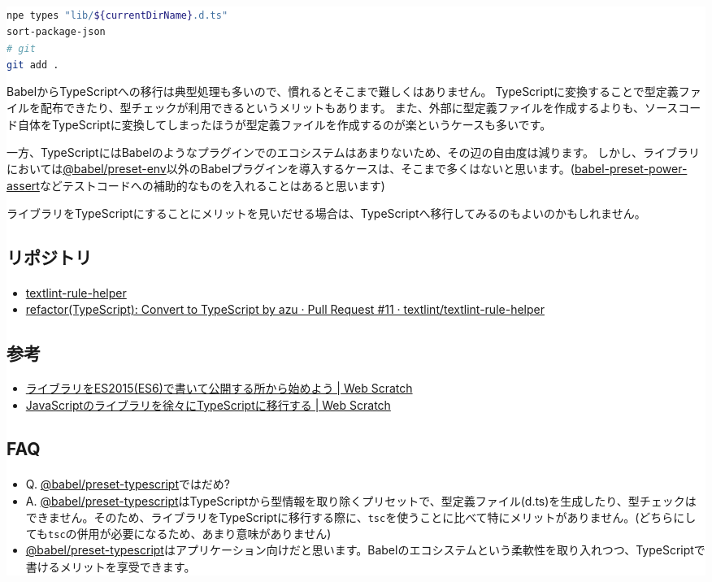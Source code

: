 ```sh
npe types "lib/${currentDirName}.d.ts"
sort-package-json
# git
git add .
```

BabelからTypeScriptへの移行は典型処理も多いので、慣れるとそこまで難しくはありません。
TypeScriptに変換することで型定義ファイルを配布できたり、型チェックが利用できるというメリットもあります。
また、外部に型定義ファイルを作成するよりも、ソースコード自体をTypeScriptに変換してしまったほうが型定義ファイルを作成するのが楽というケースも多いです。

一方、TypeScriptにはBabelのようなプラグインでのエコシステムはあまりないため、その辺の自由度は減ります。
しかし、ライブラリにおいては[@babel/preset-env](https://babeljs.io/docs/plugins/preset-env/)以外のBabelプラグインを導入するケースは、そこまで多くはないと思います。([babel-preset-power-assert](https://github.com/power-assert-js/babel-preset-power-assert)などテストコードへの補助的なものを入れることはあると思います)

ライブラリをTypeScriptにすることにメリットを見いだせる場合は、TypeScriptへ移行してみるのもよいのかもしれません。

## リポジトリ

- [textlint-rule-helper][]
- [refactor(TypeScript): Convert to TypeScript by azu · Pull Request #11 · textlint/textlint-rule-helper](https://github.com/textlint/textlint-rule-helper/pull/11)

## 参考

- [ライブラリをES2015(ES6)で書いて公開する所から始めよう | Web Scratch](https://efcl.info/2015/01/09/write-es6/)
- [JavaScriptのライブラリを徐々にTypeScriptに移行する | Web Scratch](https://efcl.info/2017/07/17/javascript-to-typescript/)

## FAQ

- Q. [@babel/preset-typescript](https://babeljs.io/docs/en/babel-preset-typescript)ではだめ?
- A. [@babel/preset-typescript](https://babeljs.io/docs/en/babel-preset-typescript)はTypeScriptから型情報を取り除くプリセットで、型定義ファイル(d.ts)を生成したり、型チェックはできません。そのため、ライブラリをTypeScriptに移行する際に、`tsc`を使うことに比べて特にメリットがありません。(どちらにしても`tsc`の併用が必要になるため、あまり意味がありません)
- [@babel/preset-typescript](https://babeljs.io/docs/en/babel-preset-typescript)はアプリケーション向けだと思います。Babelのエコシステムという柔軟性を取り入れつつ、TypeScriptで書けるメリットを享受できます。

[textlint-rule-helper]: https://github.com/textlint/textlint-rule-helper
